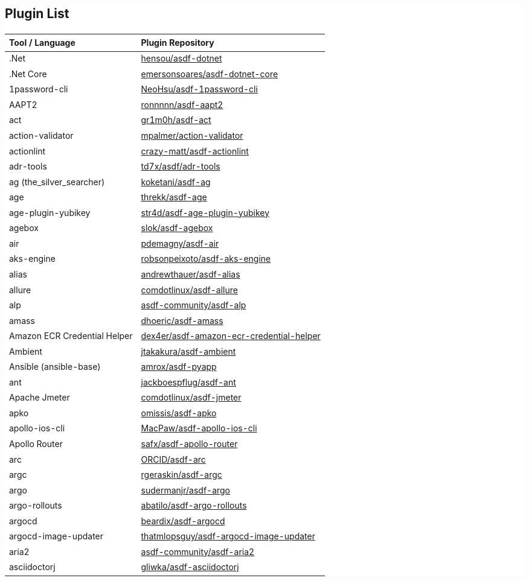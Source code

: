 ## Plugin List

| Tool / Language               | Plugin Repository                                                                                                 |
| :---------------------------- | :---------------------------------------------------------------------------------------------------------------- |
| .Net                          | [hensou/asdf-dotnet](https://github.com/hensou/asdf-dotnet)                                                       |
| .Net Core                     | [emersonsoares/asdf-dotnet-core](https://github.com/emersonsoares/asdf-dotnet-core)                               |
| 1password-cli                 | [NeoHsu/asdf-1password-cli](https://github.com/NeoHsu/asdf-1password-cli)                                         |
| AAPT2                         | [ronnnnn/asdf-aapt2](https://github.com/ronnnnn/asdf-aapt2)                                                       |
| act                           | [gr1m0h/asdf-act](https://github.com/gr1m0h/asdf-act)                                                             |
| action-validator              | [mpalmer/action-validator](https://github.com/mpalmer/action-validator)                                           |
| actionlint                    | [crazy-matt/asdf-actionlint](https://github.com/crazy-matt/asdf-actionlint)                                       |
| adr-tools                     | [td7x/asdf/adr-tools](https://gitlab.com/td7x/asdf/adr-tools)                                                     |
| ag (the_silver_searcher)      | [koketani/asdf-ag](https://github.com/koketani/asdf-ag)                                                           |
| age                           | [threkk/asdf-age](https://github.com/threkk/asdf-age)                                                             |
| age-plugin-yubikey            | [str4d/asdf-age-plugin-yubikey](https://github.com/str4d/asdf-age-plugin-yubikey)                                 |
| agebox                        | [slok/asdf-agebox](https://github.com/slok/asdf-agebox)                                                           |
| air                           | [pdemagny/asdf-air](https://github.com/pdemagny/asdf-air)                                                         |
| aks-engine                    | [robsonpeixoto/asdf-aks-engine](https://github.com/robsonpeixoto/asdf-aks-engine)                                 |
| alias                         | [andrewthauer/asdf-alias](https://github.com/andrewthauer/asdf-alias)                                             |
| allure                        | [comdotlinux/asdf-allure](https://github.com/comdotlinux/asdf-allure)                                             |
| alp                           | [asdf-community/asdf-alp](https://github.com/asdf-community/asdf-alp)                                             |
| amass                         | [dhoeric/asdf-amass](https://github.com/dhoeric/asdf-amass)                                                       |
| Amazon ECR Credential Helper  | [dex4er/asdf-amazon-ecr-credential-helper](https://github.com/dex4er/asdf-amazon-ecr-credential-helper)           |
| Ambient                       | [jtakakura/asdf-ambient](https://github.com/jtakakura/asdf-ambient)                                               |
| Ansible (ansible-base)        | [amrox/asdf-pyapp](https://github.com/amrox/asdf-pyapp)                                                           |
| ant                           | [jackboespflug/asdf-ant](https://github.com/jackboespflug/asdf-ant)                                               |
| Apache Jmeter                 | [comdotlinux/asdf-jmeter](https://github.com/comdotlinux/asdf-jmeter)                                             |
| apko                          | [omissis/asdf-apko](https://github.com/omissis/asdf-apko)                                                         |
| apollo-ios-cli                | [MacPaw/asdf-apollo-ios-cli](https://github.com/MacPaw/asdf-apollo-ios-cli)                                       |
| Apollo Router                 | [safx/asdf-apollo-router](https://github.com/safx/asdf-apollo-router)                                             |
| arc                           | [ORCID/asdf-arc](https://github.com/ORCID/asdf-arc)                                                               |
| argc                          | [rgeraskin/asdf-argc](https://github.com/rgeraskin/asdf-argc)                                                     |
| argo                          | [sudermanjr/asdf-argo](https://github.com/sudermanjr/asdf-argo)                                                   |
| argo-rollouts                 | [abatilo/asdf-argo-rollouts](https://github.com/abatilo/asdf-argo-rollouts)                                       |
| argocd                        | [beardix/asdf-argocd](https://github.com/beardix/asdf-argocd)                                                     |
| argocd-image-updater          | [thatmlopsguy/asdf-argocd-image-updater](https://github.com/thatmlopsguy/asdf-argocd-image-updater)               |
| aria2                         | [asdf-community/asdf-aria2](https://github.com/asdf-community/asdf-aria2)                                         |
| asciidoctorj                  | [gliwka/asdf-asciidoctorj](https://github.com/gliwka/asdf-asciidoctorj)                                           |
